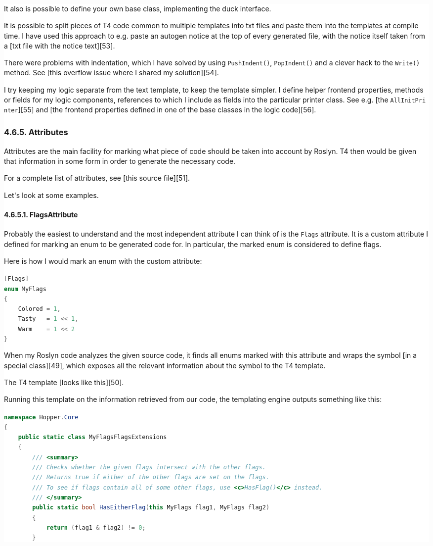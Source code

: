 It also is possible to define your own base class, implementing the duck interface.

It is possible to split pieces of T4 code common to multiple templates into txt files and paste them into the templates at compile time.
I have used this approach to e.g. paste an autogen notice at the top of every generated file, with the notice itself taken from a [txt file with the notice text][53].

There were problems with indentation, which I have solved by using `PushIndent()`, `PopIndent()` and a clever hack to the `Write()` method. 
See [this overflow issue where I shared my solution][54].

I try keeping my logic separate from the text template, to keep the template simpler.
I define helper frontend properties, methods or fields for my logic components, references to which I include as fields into the particular printer class.
See e.g. [the `AllInitPrinter`][55] and [the frontend properties defined in one of the base classes in the logic code][56].


### 4.6.5. Attributes

Attributes are the main facility for marking what piece of code should be taken into account by Roslyn.
T4 then would be given that information in some form in order to generate the necessary code.

For a complete list of attributes, see [this source file][51].

Let's look at some examples.

#### 4.6.5.1. FlagsAttribute

Probably the easiest to understand and the most independent attribute I can think of is the `Flags` attribute.
It is a custom attribute I defined for marking an enum to be generated code for.
In particular, the marked enum is considered to define flags.

Here is how I would mark an enum with the custom attribute:
```C#
[Flags]
enum MyFlags
{
    Colored = 1,
    Tasty   = 1 << 1,
    Warm    = 1 << 2
}
```

When my Roslyn code analyzes the given source code, it finds all enums marked with this attribute and wraps the symbol [in a special class][49], which exposes all the relevant information about the symbol to the T4 template.

The T4 template [looks like this][50].

Running this template on the information retrieved from our code, the templating engine outputs something like this:
```C#
namespace Hopper.Core
{ 
    public static class MyFlagsFlagsExtensions
    {
        /// <summary>
        /// Checks whether the given flags intersect with the other flags.
        /// Returns true if either of the other flags are set on the flags.
        /// To see if flags contain all of some other flags, use <c>HasFlag()</c> instead. 
        /// </summary>
        public static bool HasEitherFlag(this MyFlags flag1, MyFlags flag2)
        {
            return (flag1 & flag2) != 0;
        }

```

[1]: https://github.com/AntonC9018/Dungeon-Hopper "Dungeon-Hopper github page"
[2]: https://antonc9018.github.io/Dungeon-Hopper-Docs/ "Dungeon-Hopper documentation"
[3]: https://github.com/AntonC9018/hopper.cs "hopper.cs github page"
[4]: https://github.com/AntonC9018/hopper-unity "Hopper: Unity demo github page"
[5]: https://github.com/AntonC9018/hopper-godot "Hopper: Godot demo github page"
[6]: <citation_needed> "Colleague's work"
[7]: https://github.com/AntonC9018/hopper.cs/blob/5b3156f38a03867272357085813409e9076cfc6d/Core/World/Grid/Grid.cs#L30 "GridManager's constructor"
[8]: https://github.com/AntonC9018/Dungeon-Hopper/blob/master/world/cell.lua#L19 "The former Cell class in lua"
[9]: https://github.com/AntonC9018/hopper.cs/blob/5b3156f38a03867272357085813409e9076cfc6d/Core/World/Grid/Cell.cs#L8 "Cell's current implementation"
[10]: https://stackoverflow.com/questions/21692193/why-not-inherit-from-listt "Inheriting from list in C#"
[11]: https://github.com/AntonC9018/hopper.cs/blob/5b3156f38a03867272357085813409e9076cfc6d/Core/World/Grid/TransformComponent.cs#L16 "Transform"
[12]: https://github.com/AntonC9018/hopper.cs/blob/25612ec4438f39f8b590c3a7426c5f0b6a8dea78/Core/Components/Basic/Displaceable.cs "Displaceable"
[13]: https://github.com/AntonC9018/hopper.cs/blob/25612ec4438f39f8b590c3a7426c5f0b6a8dea78/Core/Components/Basic/Displaceable.cs#L59 "Displaceable: chain declarations"
[14]: https://github.com/AntonC9018/hopper.cs/blob/0bcc623cb17d56f765b402860cd0e62e31885ad2/Core/Retouchers/Reorient.cs#L12 "Export attribute example"
[15]: https://github.com/AntonC9018/hopper.cs/blob/0bcc623cb17d56f765b402860cd0e62e31885ad2/TestContent/Modifiers/Sliding/SlidingEntityModifier.cs#L58 "Sliding example"
[16]: https://github.com/AntonC9018/hopper.cs/blob/0bcc623cb17d56f765b402860cd0e62e31885ad2/Core/Components/Basic/Moving.cs "Moving"
[17]: https://github.com/AntonC9018/hopper.cs/blob/0bcc623cb17d56f765b402860cd0e62e31885ad2/Core/Components/Basic/Pushable.cs "Pushable"
[18]: https://github.com/AntonC9018/hopper.cs/blob/25612ec4438f39f8b590c3a7426c5f0b6a8dea78/.Tests/Core_Tests/GridTests.cs#L169-L195 "ASCII art directed block"
[19]: https://github.com/AntonC9018/hopper.cs/blob/25612ec4438f39f8b590c3a7426c5f0b6a8dea78/Core/World/Grid/Grid.cs#L189 "Grid.HasBlock()"
[20]: https://github.com/AntonC9018/hopper.cs/blob/408ae5fb9ec73fa3426648442d122c57f623a6ef/Core/World/Grid/Grid.cs#L16-L19 "Trigger Grids"
[21]: https://github.com/AntonC9018/hopper.cs/blob/408ae5fb9ec73fa3426648442d122c57f623a6ef/TestContent/Mechanics/Bouncing/Bouncing.cs#L52 "Example of a filtering handler"
[22]: https://github.com/AntonC9018/hopper.cs/blob/86ca8afdfc40c3de04548f9d66e4738d8b86f9c6/Utils/DoubleList.cs "DoubleList"
